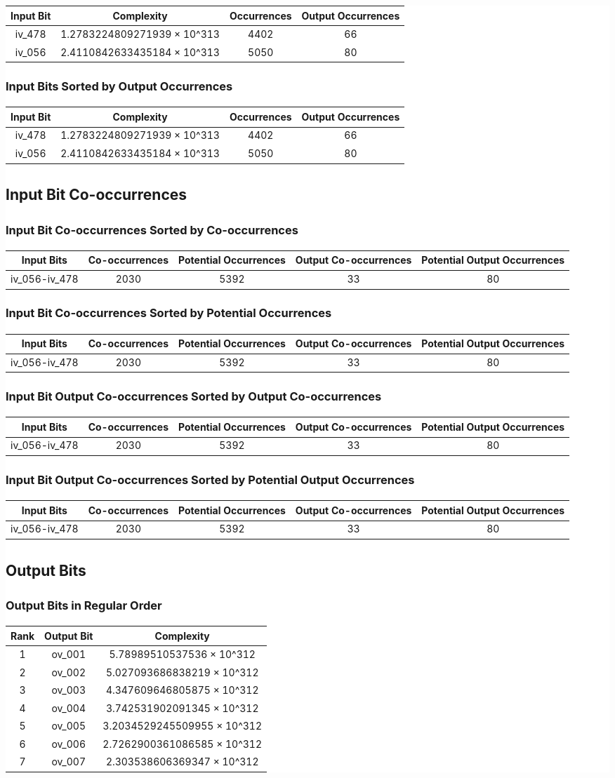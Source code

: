 | Input Bit | Complexity | Occurrences | Output Occurrences |
|:---------:|:----------:|:-----------:|:------------------:|
| iv_478 | 1.2783224809271939 × 10^313 | 4402 | 66 |
| iv_056 | 2.4110842633435184 × 10^313 | 5050 | 80 |

### Input Bits Sorted by Output Occurrences

| Input Bit | Complexity | Occurrences | Output Occurrences |
|:---------:|:----------:|:-----------:|:------------------:|
| iv_478 | 1.2783224809271939 × 10^313 | 4402 | 66 |
| iv_056 | 2.4110842633435184 × 10^313 | 5050 | 80 |

## Input Bit Co-occurrences

### Input Bit Co-occurrences Sorted by Co-occurrences

| Input Bits | Co-occurrences | Potential Occurrences | Output Co-occurrences | Potential Output Occurrences |
|:----------:|:--------------:|:---------------------:|:---------------------:|:----------------------------:|
| iv_056-iv_478 | 2030 | 5392 | 33 | 80 |

### Input Bit Co-occurrences Sorted by Potential Occurrences

| Input Bits | Co-occurrences | Potential Occurrences | Output Co-occurrences | Potential Output Occurrences |
|:----------:|:--------------:|:---------------------:|:---------------------:|:----------------------------:|
| iv_056-iv_478 | 2030 | 5392 | 33 | 80 |

### Input Bit Output Co-occurrences Sorted by Output Co-occurrences

| Input Bits | Co-occurrences | Potential Occurrences | Output Co-occurrences | Potential Output Occurrences |
|:----------:|:--------------:|:---------------------:|:---------------------:|:----------------------------:|
| iv_056-iv_478 | 2030 | 5392 | 33 | 80 |

### Input Bit Output Co-occurrences Sorted by Potential Output Occurrences

| Input Bits | Co-occurrences | Potential Occurrences | Output Co-occurrences | Potential Output Occurrences |
|:----------:|:--------------:|:---------------------:|:---------------------:|:----------------------------:|
| iv_056-iv_478 | 2030 | 5392 | 33 | 80 |

## Output Bits

### Output Bits in Regular Order

| Rank | Output Bit | Complexity |
|:----:|:----------:|:----------:|
| 1 | ov_001 | 5.78989510537536 × 10^312 |
| 2 | ov_002 | 5.027093686838219 × 10^312 |
| 3 | ov_003 | 4.347609646805875 × 10^312 |
| 4 | ov_004 | 3.742531902091345 × 10^312 |
| 5 | ov_005 | 3.2034529245509955 × 10^312 |
| 6 | ov_006 | 2.7262900361086585 × 10^312 |
| 7 | ov_007 | 2.303538606369347 × 10^312 |